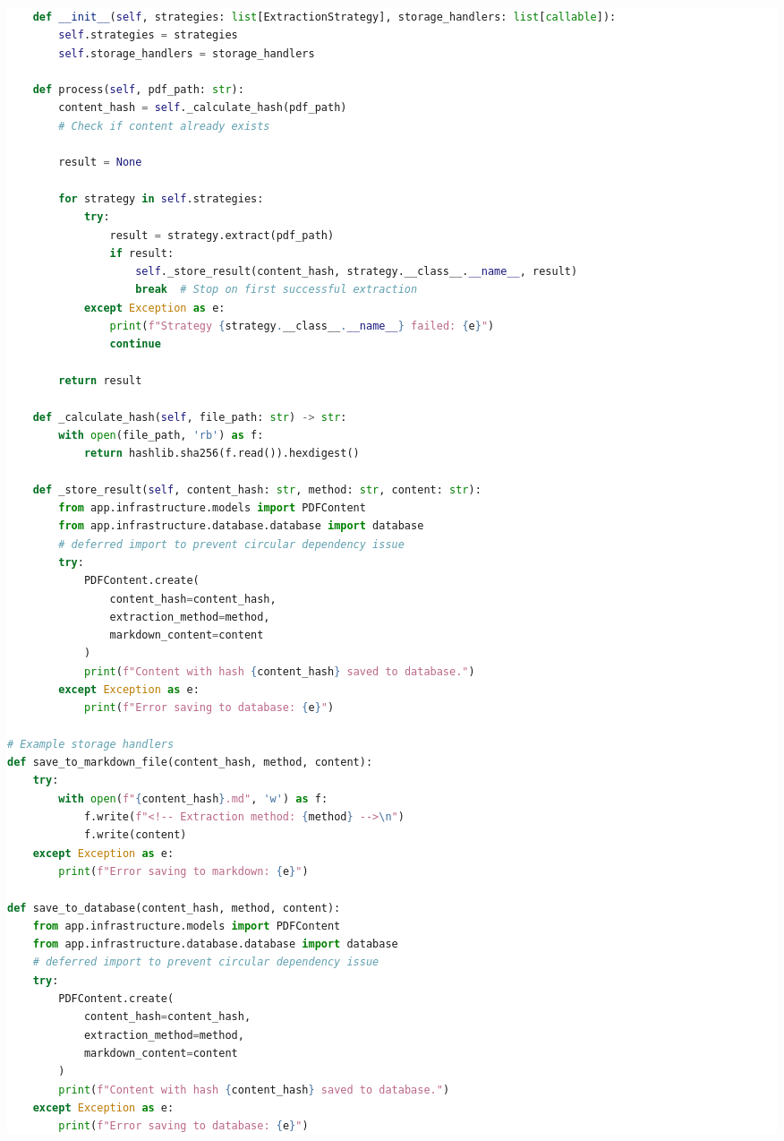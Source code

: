 ```python
    def __init__(self, strategies: list[ExtractionStrategy], storage_handlers: list[callable]):
        self.strategies = strategies
        self.storage_handlers = storage_handlers

    def process(self, pdf_path: str):
        content_hash = self._calculate_hash(pdf_path)
        # Check if content already exists

        result = None

        for strategy in self.strategies:
            try:
                result = strategy.extract(pdf_path)
                if result:
                    self._store_result(content_hash, strategy.__class__.__name__, result)
                    break  # Stop on first successful extraction
            except Exception as e:
                print(f"Strategy {strategy.__class__.__name__} failed: {e}")
                continue

        return result

    def _calculate_hash(self, file_path: str) -> str:
        with open(file_path, 'rb') as f:
            return hashlib.sha256(f.read()).hexdigest()

    def _store_result(self, content_hash: str, method: str, content: str):
        from app.infrastructure.models import PDFContent
        from app.infrastructure.database.database import database
        # deferred import to prevent circular dependency issue
        try:
            PDFContent.create(
                content_hash=content_hash,
                extraction_method=method,
                markdown_content=content
            )
            print(f"Content with hash {content_hash} saved to database.")
        except Exception as e:
            print(f"Error saving to database: {e}")

# Example storage handlers
def save_to_markdown_file(content_hash, method, content):
    try:
        with open(f"{content_hash}.md", 'w') as f:
            f.write(f"<!-- Extraction method: {method} -->\n")
            f.write(content)
    except Exception as e:
        print(f"Error saving to markdown: {e}")

def save_to_database(content_hash, method, content):
    from app.infrastructure.models import PDFContent
    from app.infrastructure.database.database import database
    # deferred import to prevent circular dependency issue
    try:
        PDFContent.create(
            content_hash=content_hash,
            extraction_method=method,
            markdown_content=content
        )
        print(f"Content with hash {content_hash} saved to database.")
    except Exception as e:
        print(f"Error saving to database: {e}")
```